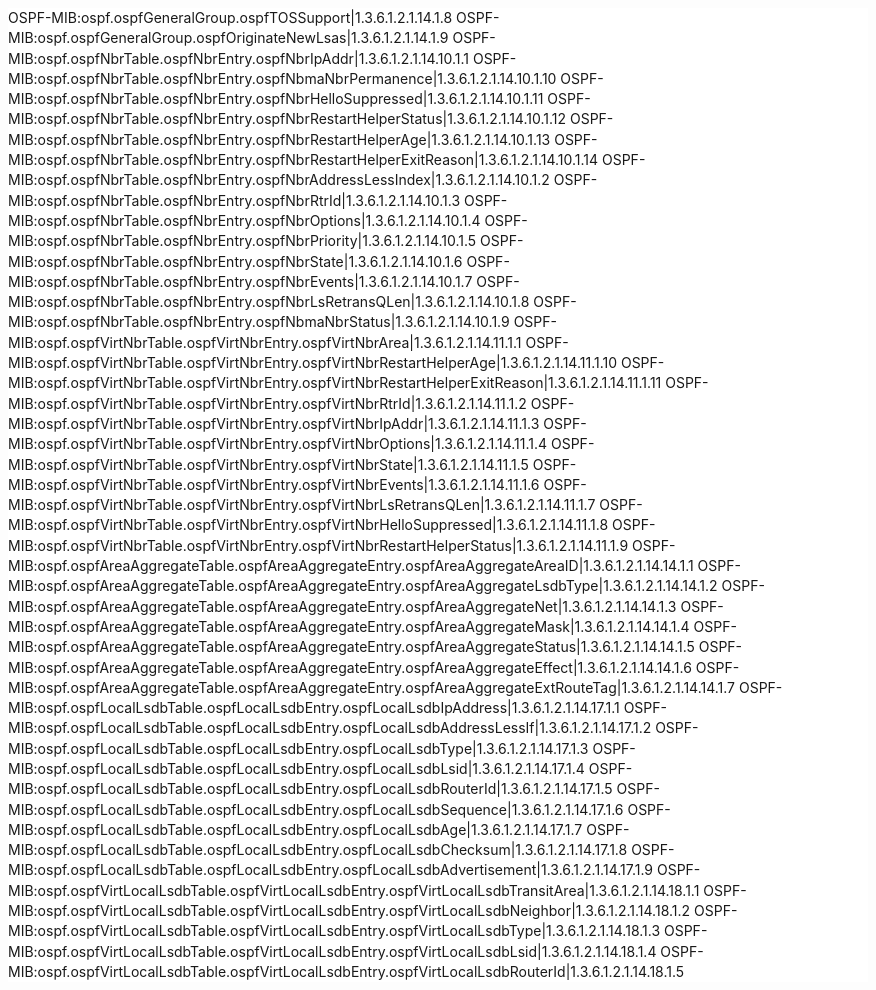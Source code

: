 OSPF-MIB:ospf.ospfGeneralGroup.ospfTOSSupport|1.3.6.1.2.1.14.1.8
OSPF-MIB:ospf.ospfGeneralGroup.ospfOriginateNewLsas|1.3.6.1.2.1.14.1.9
OSPF-MIB:ospf.ospfNbrTable.ospfNbrEntry.ospfNbrIpAddr|1.3.6.1.2.1.14.10.1.1
OSPF-MIB:ospf.ospfNbrTable.ospfNbrEntry.ospfNbmaNbrPermanence|1.3.6.1.2.1.14.10.1.10
OSPF-MIB:ospf.ospfNbrTable.ospfNbrEntry.ospfNbrHelloSuppressed|1.3.6.1.2.1.14.10.1.11
OSPF-MIB:ospf.ospfNbrTable.ospfNbrEntry.ospfNbrRestartHelperStatus|1.3.6.1.2.1.14.10.1.12
OSPF-MIB:ospf.ospfNbrTable.ospfNbrEntry.ospfNbrRestartHelperAge|1.3.6.1.2.1.14.10.1.13
OSPF-MIB:ospf.ospfNbrTable.ospfNbrEntry.ospfNbrRestartHelperExitReason|1.3.6.1.2.1.14.10.1.14
OSPF-MIB:ospf.ospfNbrTable.ospfNbrEntry.ospfNbrAddressLessIndex|1.3.6.1.2.1.14.10.1.2
OSPF-MIB:ospf.ospfNbrTable.ospfNbrEntry.ospfNbrRtrId|1.3.6.1.2.1.14.10.1.3
OSPF-MIB:ospf.ospfNbrTable.ospfNbrEntry.ospfNbrOptions|1.3.6.1.2.1.14.10.1.4
OSPF-MIB:ospf.ospfNbrTable.ospfNbrEntry.ospfNbrPriority|1.3.6.1.2.1.14.10.1.5
OSPF-MIB:ospf.ospfNbrTable.ospfNbrEntry.ospfNbrState|1.3.6.1.2.1.14.10.1.6
OSPF-MIB:ospf.ospfNbrTable.ospfNbrEntry.ospfNbrEvents|1.3.6.1.2.1.14.10.1.7
OSPF-MIB:ospf.ospfNbrTable.ospfNbrEntry.ospfNbrLsRetransQLen|1.3.6.1.2.1.14.10.1.8
OSPF-MIB:ospf.ospfNbrTable.ospfNbrEntry.ospfNbmaNbrStatus|1.3.6.1.2.1.14.10.1.9
OSPF-MIB:ospf.ospfVirtNbrTable.ospfVirtNbrEntry.ospfVirtNbrArea|1.3.6.1.2.1.14.11.1.1
OSPF-MIB:ospf.ospfVirtNbrTable.ospfVirtNbrEntry.ospfVirtNbrRestartHelperAge|1.3.6.1.2.1.14.11.1.10
OSPF-MIB:ospf.ospfVirtNbrTable.ospfVirtNbrEntry.ospfVirtNbrRestartHelperExitReason|1.3.6.1.2.1.14.11.1.11
OSPF-MIB:ospf.ospfVirtNbrTable.ospfVirtNbrEntry.ospfVirtNbrRtrId|1.3.6.1.2.1.14.11.1.2
OSPF-MIB:ospf.ospfVirtNbrTable.ospfVirtNbrEntry.ospfVirtNbrIpAddr|1.3.6.1.2.1.14.11.1.3
OSPF-MIB:ospf.ospfVirtNbrTable.ospfVirtNbrEntry.ospfVirtNbrOptions|1.3.6.1.2.1.14.11.1.4
OSPF-MIB:ospf.ospfVirtNbrTable.ospfVirtNbrEntry.ospfVirtNbrState|1.3.6.1.2.1.14.11.1.5
OSPF-MIB:ospf.ospfVirtNbrTable.ospfVirtNbrEntry.ospfVirtNbrEvents|1.3.6.1.2.1.14.11.1.6
OSPF-MIB:ospf.ospfVirtNbrTable.ospfVirtNbrEntry.ospfVirtNbrLsRetransQLen|1.3.6.1.2.1.14.11.1.7
OSPF-MIB:ospf.ospfVirtNbrTable.ospfVirtNbrEntry.ospfVirtNbrHelloSuppressed|1.3.6.1.2.1.14.11.1.8
OSPF-MIB:ospf.ospfVirtNbrTable.ospfVirtNbrEntry.ospfVirtNbrRestartHelperStatus|1.3.6.1.2.1.14.11.1.9
OSPF-MIB:ospf.ospfAreaAggregateTable.ospfAreaAggregateEntry.ospfAreaAggregateAreaID|1.3.6.1.2.1.14.14.1.1
OSPF-MIB:ospf.ospfAreaAggregateTable.ospfAreaAggregateEntry.ospfAreaAggregateLsdbType|1.3.6.1.2.1.14.14.1.2
OSPF-MIB:ospf.ospfAreaAggregateTable.ospfAreaAggregateEntry.ospfAreaAggregateNet|1.3.6.1.2.1.14.14.1.3
OSPF-MIB:ospf.ospfAreaAggregateTable.ospfAreaAggregateEntry.ospfAreaAggregateMask|1.3.6.1.2.1.14.14.1.4
OSPF-MIB:ospf.ospfAreaAggregateTable.ospfAreaAggregateEntry.ospfAreaAggregateStatus|1.3.6.1.2.1.14.14.1.5
OSPF-MIB:ospf.ospfAreaAggregateTable.ospfAreaAggregateEntry.ospfAreaAggregateEffect|1.3.6.1.2.1.14.14.1.6
OSPF-MIB:ospf.ospfAreaAggregateTable.ospfAreaAggregateEntry.ospfAreaAggregateExtRouteTag|1.3.6.1.2.1.14.14.1.7
OSPF-MIB:ospf.ospfLocalLsdbTable.ospfLocalLsdbEntry.ospfLocalLsdbIpAddress|1.3.6.1.2.1.14.17.1.1
OSPF-MIB:ospf.ospfLocalLsdbTable.ospfLocalLsdbEntry.ospfLocalLsdbAddressLessIf|1.3.6.1.2.1.14.17.1.2
OSPF-MIB:ospf.ospfLocalLsdbTable.ospfLocalLsdbEntry.ospfLocalLsdbType|1.3.6.1.2.1.14.17.1.3
OSPF-MIB:ospf.ospfLocalLsdbTable.ospfLocalLsdbEntry.ospfLocalLsdbLsid|1.3.6.1.2.1.14.17.1.4
OSPF-MIB:ospf.ospfLocalLsdbTable.ospfLocalLsdbEntry.ospfLocalLsdbRouterId|1.3.6.1.2.1.14.17.1.5
OSPF-MIB:ospf.ospfLocalLsdbTable.ospfLocalLsdbEntry.ospfLocalLsdbSequence|1.3.6.1.2.1.14.17.1.6
OSPF-MIB:ospf.ospfLocalLsdbTable.ospfLocalLsdbEntry.ospfLocalLsdbAge|1.3.6.1.2.1.14.17.1.7
OSPF-MIB:ospf.ospfLocalLsdbTable.ospfLocalLsdbEntry.ospfLocalLsdbChecksum|1.3.6.1.2.1.14.17.1.8
OSPF-MIB:ospf.ospfLocalLsdbTable.ospfLocalLsdbEntry.ospfLocalLsdbAdvertisement|1.3.6.1.2.1.14.17.1.9
OSPF-MIB:ospf.ospfVirtLocalLsdbTable.ospfVirtLocalLsdbEntry.ospfVirtLocalLsdbTransitArea|1.3.6.1.2.1.14.18.1.1
OSPF-MIB:ospf.ospfVirtLocalLsdbTable.ospfVirtLocalLsdbEntry.ospfVirtLocalLsdbNeighbor|1.3.6.1.2.1.14.18.1.2
OSPF-MIB:ospf.ospfVirtLocalLsdbTable.ospfVirtLocalLsdbEntry.ospfVirtLocalLsdbType|1.3.6.1.2.1.14.18.1.3
OSPF-MIB:ospf.ospfVirtLocalLsdbTable.ospfVirtLocalLsdbEntry.ospfVirtLocalLsdbLsid|1.3.6.1.2.1.14.18.1.4
OSPF-MIB:ospf.ospfVirtLocalLsdbTable.ospfVirtLocalLsdbEntry.ospfVirtLocalLsdbRouterId|1.3.6.1.2.1.14.18.1.5